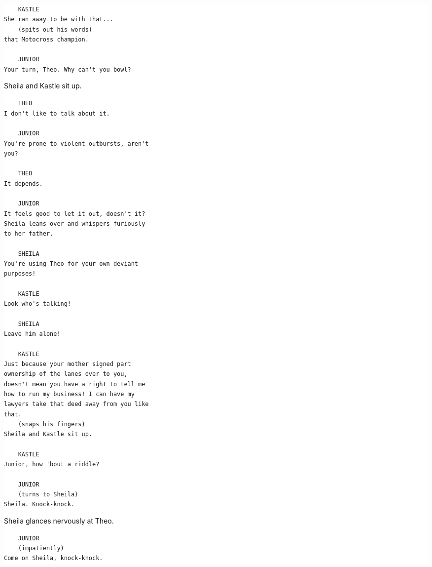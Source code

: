 		KASTLE
	She ran away to be with that...
		(spits out his words)
	that Motocross champion.

		JUNIOR
	Your turn, Theo. Why can't you bowl?

Sheila and Kastle sit up.

		THEO
	I don't like to talk about it.

		JUNIOR
	You're prone to violent outbursts, aren't
	you?

		THEO
	It depends.

		JUNIOR
	It feels good to let it out, doesn't it?
	Sheila leans over and whispers furiously
	to her father.

		SHEILA
	You're using Theo for your own deviant
	purposes!

		KASTLE
	Look who's talking!

		SHEILA
	Leave him alone!

		KASTLE
	Just because your mother signed part
	ownership of the lanes over to you,
	doesn't mean you have a right to tell me
	how to run my business! I can have my
	lawyers take that deed away from you like
	that.
		(snaps his fingers)
	Sheila and Kastle sit up.

		KASTLE
	Junior, how 'bout a riddle?

		JUNIOR
		(turns to Sheila)
	Sheila. Knock-knock.

Sheila glances nervously at Theo.

		JUNIOR
		(impatiently)
	Come on Sheila, knock-knock.
